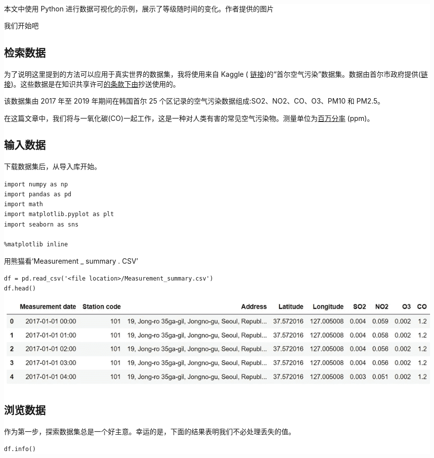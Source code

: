 
本文中使用 Python 进行数据可视化的示例，展示了等级随时间的变化。作者提供的图片

我们开始吧

## 检索数据

为了说明这里提到的方法可以应用于真实世界的数据集，我将使用来自 Kaggle ( [链接](http://www.kaggle.com/datasets/bappekim/air-pollution-in-seoul))的“首尔空气污染”数据集。数据由首尔市政府提供([链接](https://data.seoul.go.kr/dataList/OA-15526/S/1/datasetView.do#))。这些数据是在知识共享许可[的条款下由](https://creativecommons.org/about/cclicenses/)抄送使用的。

该数据集由 2017 年至 2019 年期间在韩国首尔 25 个区记录的空气污染数据组成:SO2、NO2、CO、O3、PM10 和 PM2.5。

在这篇文章中，我们将与一氧化碳(CO)一起工作，这是一种对人类有害的常见空气污染物。测量单位为[百万分率](https://en.wikipedia.org/wiki/Parts-per_notation) (ppm)。

## 输入数据

下载数据集后，从导入库开始。

```
import numpy as np
import pandas as pd
import math
import matplotlib.pyplot as plt
import seaborn as sns

%matplotlib inline
```

用熊猫看‘Measurement _ summary . CSV’

```
df = pd.read_csv('<file location>/Measurement_summary.csv')
df.head()
```

![](img/795ec033f00aa4202853637537047b24.png)

## 浏览数据

作为第一步，探索数据集总是一个好主意。幸运的是，下面的结果表明我们不必处理丢失的值。

```
df.info()
```
